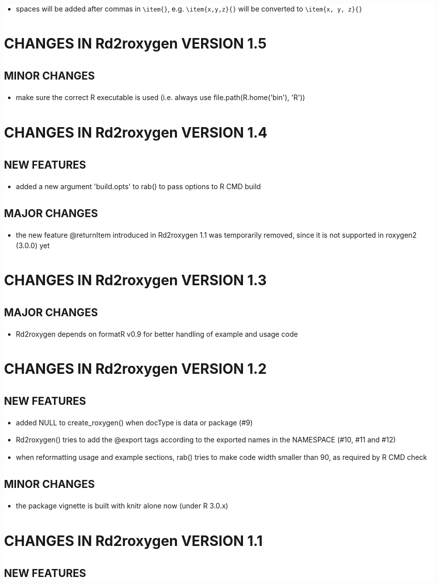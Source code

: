 - spaces will be added after commas in `\item{}`, e.g. `\item{x,y,z}{}` will be converted to `\item{x, y, z}{}`

# CHANGES IN Rd2roxygen VERSION 1.5

## MINOR CHANGES

- make sure the correct R executable is used (i.e. always use file.path(R.home('bin'), 'R'))

# CHANGES IN Rd2roxygen VERSION 1.4

## NEW FEATURES

- added a new argument 'build.opts' to rab() to pass options to R CMD build

## MAJOR CHANGES

- the new feature @returnItem introduced in Rd2roxygen 1.1 was temporarily removed, since it is not supported in roxygen2 (3.0.0) yet

# CHANGES IN Rd2roxygen VERSION 1.3

## MAJOR CHANGES

- Rd2roxygen depends on formatR v0.9 for better handling of example and usage code

# CHANGES IN Rd2roxygen VERSION 1.2

## NEW FEATURES

- added NULL to create_roxygen() when docType is data or package (#9)

- Rd2roxygen() tries to add the @export tags according to the exported names in the NAMESPACE (#10, #11 and #12)

- when reformatting usage and example sections, rab() tries to make code width smaller than 90, as required by R CMD check

## MINOR CHANGES

- the package vignette is built with knitr alone now (under R 3.0.x)

# CHANGES IN Rd2roxygen VERSION 1.1

## NEW FEATURES
